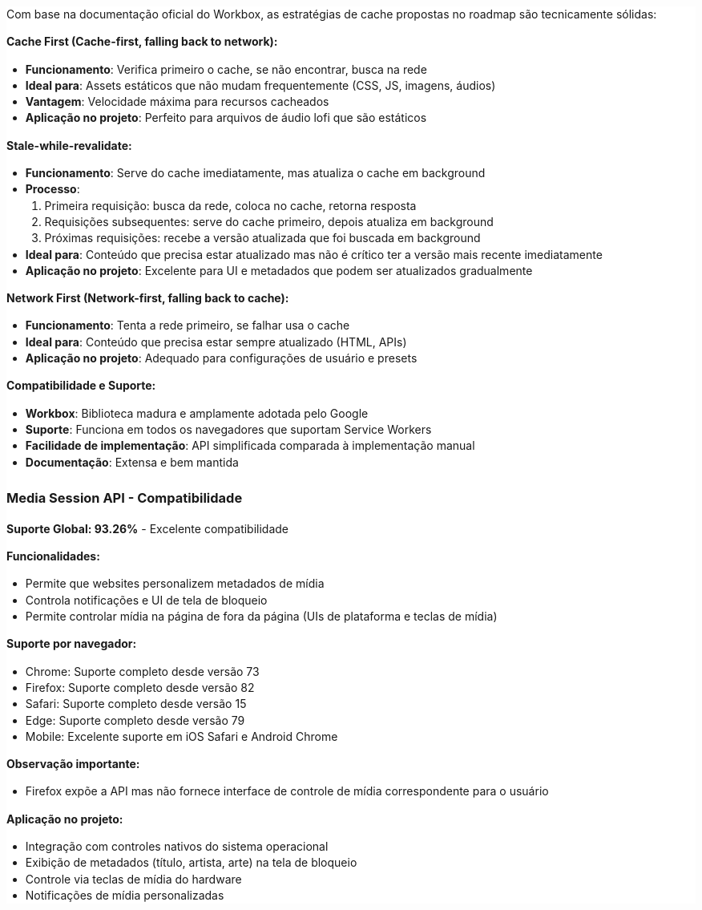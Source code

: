 Com base na documentação oficial do Workbox, as estratégias de cache propostas no roadmap são tecnicamente sólidas:

**Cache First (Cache-first, falling back to network):**
- **Funcionamento**: Verifica primeiro o cache, se não encontrar, busca na rede
- **Ideal para**: Assets estáticos que não mudam frequentemente (CSS, JS, imagens, áudios)
- **Vantagem**: Velocidade máxima para recursos cacheados
- **Aplicação no projeto**: Perfeito para arquivos de áudio lofi que são estáticos

**Stale-while-revalidate:**
- **Funcionamento**: Serve do cache imediatamente, mas atualiza o cache em background
- **Processo**:
  1. Primeira requisição: busca da rede, coloca no cache, retorna resposta
  2. Requisições subsequentes: serve do cache primeiro, depois atualiza em background
  3. Próximas requisições: recebe a versão atualizada que foi buscada em background
- **Ideal para**: Conteúdo que precisa estar atualizado mas não é crítico ter a versão mais recente imediatamente
- **Aplicação no projeto**: Excelente para UI e metadados que podem ser atualizados gradualmente

**Network First (Network-first, falling back to cache):**
- **Funcionamento**: Tenta a rede primeiro, se falhar usa o cache
- **Ideal para**: Conteúdo que precisa estar sempre atualizado (HTML, APIs)
- **Aplicação no projeto**: Adequado para configurações de usuário e presets

**Compatibilidade e Suporte:**
- **Workbox**: Biblioteca madura e amplamente adotada pelo Google
- **Suporte**: Funciona em todos os navegadores que suportam Service Workers
- **Facilidade de implementação**: API simplificada comparada à implementação manual
- **Documentação**: Extensa e bem mantida


### Media Session API - Compatibilidade

**Suporte Global: 93.26%** - Excelente compatibilidade

**Funcionalidades:**
- Permite que websites personalizem metadados de mídia
- Controla notificações e UI de tela de bloqueio
- Permite controlar mídia na página de fora da página (UIs de plataforma e teclas de mídia)

**Suporte por navegador:**
- Chrome: Suporte completo desde versão 73
- Firefox: Suporte completo desde versão 82  
- Safari: Suporte completo desde versão 15
- Edge: Suporte completo desde versão 79
- Mobile: Excelente suporte em iOS Safari e Android Chrome

**Observação importante:**
- Firefox expõe a API mas não fornece interface de controle de mídia correspondente para o usuário

**Aplicação no projeto:**
- Integração com controles nativos do sistema operacional
- Exibição de metadados (título, artista, arte) na tela de bloqueio
- Controle via teclas de mídia do hardware
- Notificações de mídia personalizadas
